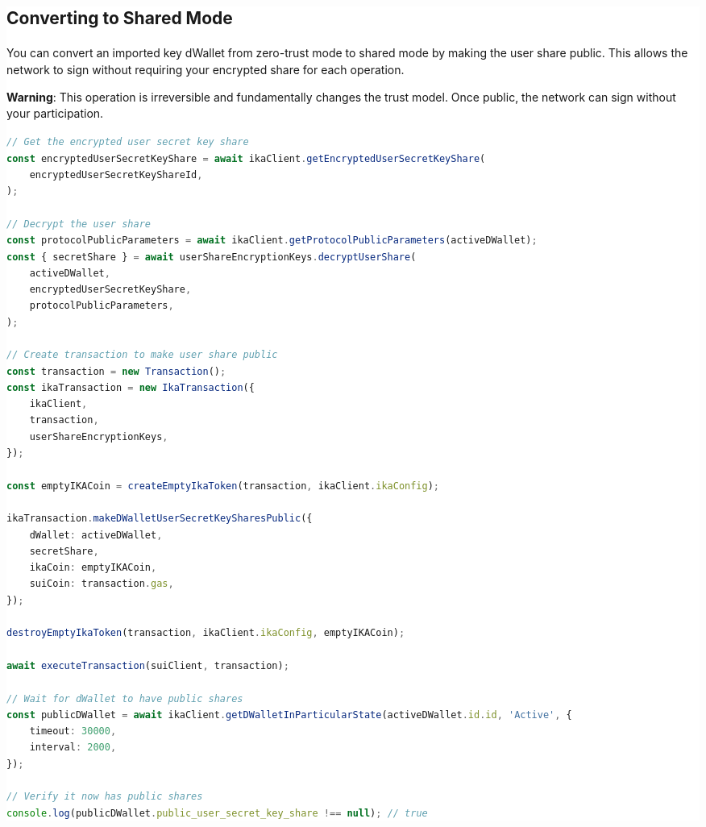 ```typescript
```

## Converting to Shared Mode

You can convert an imported key dWallet from zero-trust mode to shared mode by making the user share public. This allows the network to sign without requiring your encrypted share for each operation.

**Warning**: This operation is irreversible and fundamentally changes the trust model. Once public, the network can sign without your participation.

```typescript
// Get the encrypted user secret key share
const encryptedUserSecretKeyShare = await ikaClient.getEncryptedUserSecretKeyShare(
	encryptedUserSecretKeyShareId,
);

// Decrypt the user share
const protocolPublicParameters = await ikaClient.getProtocolPublicParameters(activeDWallet);
const { secretShare } = await userShareEncryptionKeys.decryptUserShare(
	activeDWallet,
	encryptedUserSecretKeyShare,
	protocolPublicParameters,
);

// Create transaction to make user share public
const transaction = new Transaction();
const ikaTransaction = new IkaTransaction({
	ikaClient,
	transaction,
	userShareEncryptionKeys,
});

const emptyIKACoin = createEmptyIkaToken(transaction, ikaClient.ikaConfig);

ikaTransaction.makeDWalletUserSecretKeySharesPublic({
	dWallet: activeDWallet,
	secretShare,
	ikaCoin: emptyIKACoin,
	suiCoin: transaction.gas,
});

destroyEmptyIkaToken(transaction, ikaClient.ikaConfig, emptyIKACoin);

await executeTransaction(suiClient, transaction);

// Wait for dWallet to have public shares
const publicDWallet = await ikaClient.getDWalletInParticularState(activeDWallet.id.id, 'Active', {
	timeout: 30000,
	interval: 2000,
});

// Verify it now has public shares
console.log(publicDWallet.public_user_secret_key_share !== null); // true
```
